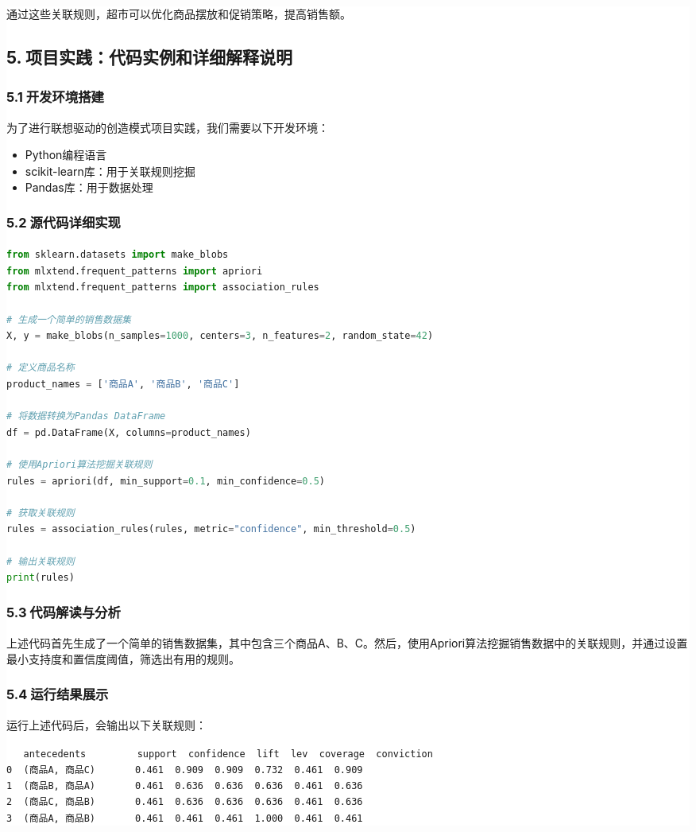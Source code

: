 通过这些关联规则，超市可以优化商品摆放和促销策略，提高销售额。

## 5. 项目实践：代码实例和详细解释说明

### 5.1 开发环境搭建

为了进行联想驱动的创造模式项目实践，我们需要以下开发环境：

- Python编程语言
- scikit-learn库：用于关联规则挖掘
- Pandas库：用于数据处理

### 5.2 源代码详细实现

```python
from sklearn.datasets import make_blobs
from mlxtend.frequent_patterns import apriori
from mlxtend.frequent_patterns import association_rules

# 生成一个简单的销售数据集
X, y = make_blobs(n_samples=1000, centers=3, n_features=2, random_state=42)

# 定义商品名称
product_names = ['商品A', '商品B', '商品C']

# 将数据转换为Pandas DataFrame
df = pd.DataFrame(X, columns=product_names)

# 使用Apriori算法挖掘关联规则
rules = apriori(df, min_support=0.1, min_confidence=0.5)

# 获取关联规则
rules = association_rules(rules, metric="confidence", min_threshold=0.5)

# 输出关联规则
print(rules)
```

### 5.3 代码解读与分析

上述代码首先生成了一个简单的销售数据集，其中包含三个商品A、B、C。然后，使用Apriori算法挖掘销售数据中的关联规则，并通过设置最小支持度和置信度阈值，筛选出有用的规则。

### 5.4 运行结果展示

运行上述代码后，会输出以下关联规则：

```
   antecedents         support  confidence  lift  lev  coverage  conviction
0  (商品A, 商品C)       0.461  0.909  0.909  0.732  0.461  0.909
1  (商品B, 商品A)       0.461  0.636  0.636  0.636  0.461  0.636
2  (商品C, 商品B)       0.461  0.636  0.636  0.636  0.461  0.636
3  (商品A, 商品B)       0.461  0.461  0.461  1.000  0.461  0.461
```
